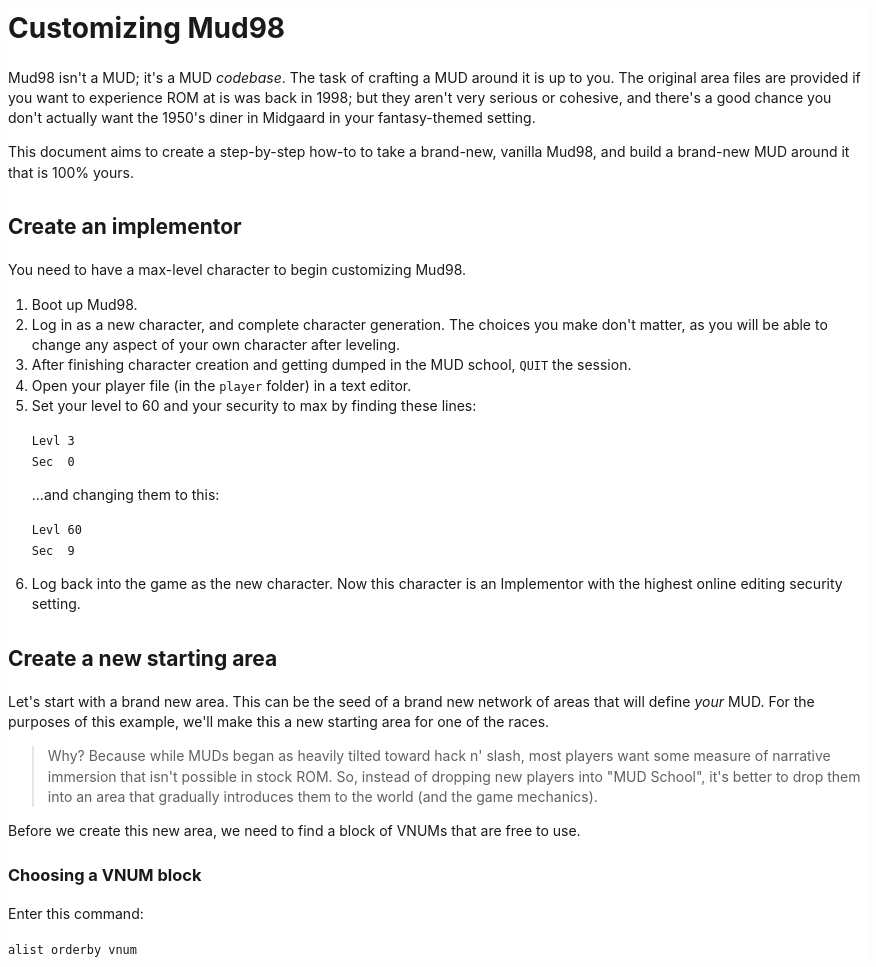 # Customizing Mud98

Mud98 isn't a MUD; it's a MUD _codebase_. The task of crafting a MUD around it is up to you. The original area files are provided if you want to experience ROM at is was back in 1998; but they aren't very serious or cohesive, and there's a good chance you don't actually want the 1950's diner in Midgaard in your fantasy-themed setting.

This document aims to create a step-by-step how-to to take a brand-new, vanilla Mud98, and build a brand-new MUD around it that is 100% yours.

## Create an implementor

You need to have a max-level character to begin customizing Mud98.

1. Boot up Mud98.
2. Log in as a new character, and complete character generation. The choices you make don't matter, as you will be able to change any aspect of your own character after leveling.
3. After finishing character creation and getting dumped in the MUD school, `QUIT` the session.
4. Open your player file (in the `player` folder) in a text editor.
5. Set your level to 60 and your security to max by finding these lines:
    ```
    Levl 3
    Sec  0
    ```
    ...and changing them to this:
    ```
    Levl 60
    Sec  9
    ```
6. Log back into the game as the new character. Now this character is an Implementor with the highest online editing security setting.

## Create a new starting area

Let's start with a brand new area. This can be the seed of a brand new network
of areas that will define _your_ MUD. For the purposes of this example, we'll make this a new starting area for one of the races.

> Why? Because while MUDs began as heavily tilted toward hack n' slash, most players want some measure of narrative immersion that isn't possible in stock ROM. So, instead of dropping new players into "MUD School", it's better to drop them into an area that gradually introduces them to the world (and the game mechanics).

Before we create this new area, we need to find a block of VNUMs that are free to use. 

### Choosing a VNUM block

Enter this command:

```c
alist orderby vnum
```
